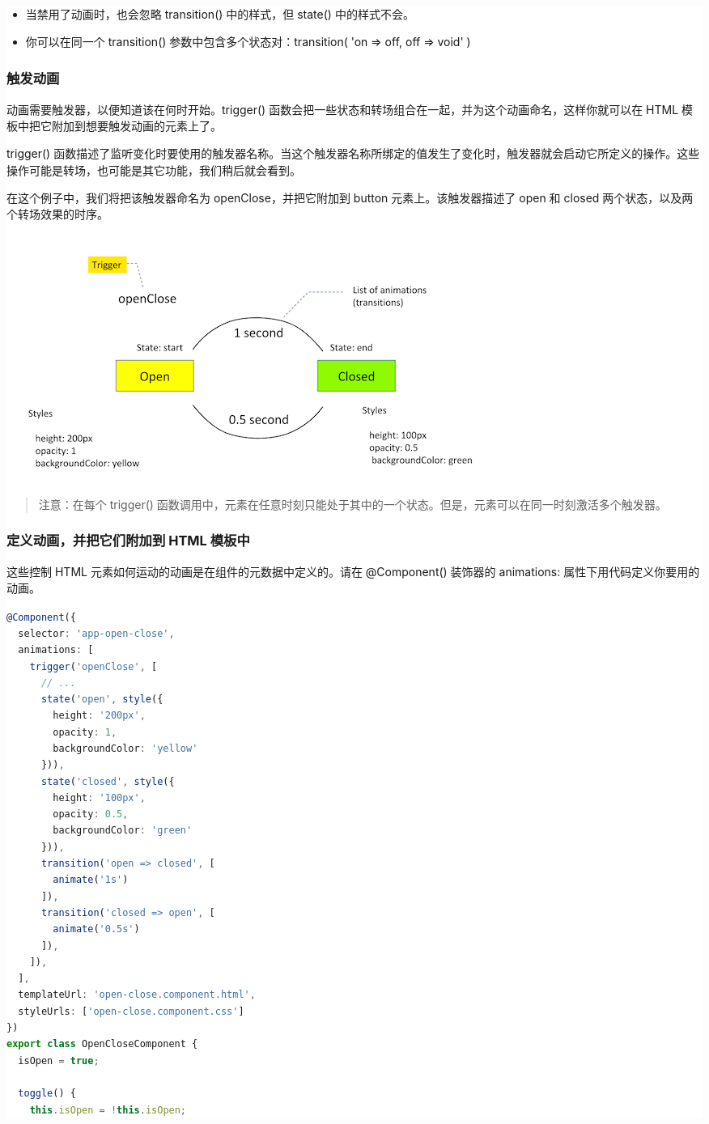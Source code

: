 - 当禁用了动画时，也会忽略 transition() 中的样式，但 state() 中的样式不会。

- 你可以在同一个 transition() 参数中包含多个状态对：transition( 'on => off, off => void' )

### 触发动画
动画需要触发器，以便知道该在何时开始。trigger() 函数会把一些状态和转场组合在一起，并为这个动画命名，这样你就可以在 HTML 模板中把它附加到想要触发动画的元素上了。

trigger() 函数描述了监听变化时要使用的触发器名称。当这个触发器名称所绑定的值发生了变化时，触发器就会启动它所定义的操作。这些操作可能是转场，也可能是其它功能，我们稍后就会看到。

在这个例子中，我们将把该触发器命名为 openClose，并把它附加到 button 元素上。该触发器描述了 open 和 closed 两个状态，以及两个转场效果的时序。

![image](images/10.01-动画-简介/triggering-the-animation.png)

> 注意：在每个 trigger() 函数调用中，元素在任意时刻只能处于其中的一个状态。但是，元素可以在同一时刻激活多个触发器。

### 定义动画，并把它们附加到 HTML 模板中
这些控制 HTML 元素如何运动的动画是在组件的元数据中定义的。请在 @Component() 装饰器的 animations: 属性下用代码定义你要用的动画。

```ts
@Component({
  selector: 'app-open-close',
  animations: [
    trigger('openClose', [
      // ...
      state('open', style({
        height: '200px',
        opacity: 1,
        backgroundColor: 'yellow'
      })),
      state('closed', style({
        height: '100px',
        opacity: 0.5,
        backgroundColor: 'green'
      })),
      transition('open => closed', [
        animate('1s')
      ]),
      transition('closed => open', [
        animate('0.5s')
      ]),
    ]),
  ],
  templateUrl: 'open-close.component.html',
  styleUrls: ['open-close.component.css']
})
export class OpenCloseComponent {
  isOpen = true;

  toggle() {
    this.isOpen = !this.isOpen;
```
